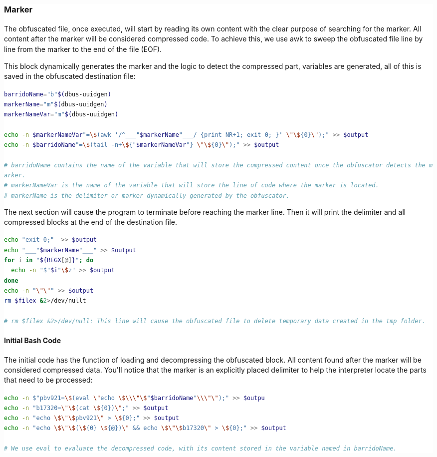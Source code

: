 ### Marker

The obfuscated file, once executed, will start by reading its own content with the clear purpose of searching for the marker. All content after the marker will be considered compressed code. To achieve this, we use awk to sweep the obfuscated file line by line from the marker to the end of the file (EOF).

This block dynamically generates the marker and the logic to detect the compressed part, variables are generated, all of this is saved in the obfuscated destination file:

```bash
barridoName="b"$(dbus-uuidgen)
markerName="m"$(dbus-uuidgen)
markerNameVar="m"$(dbus-uuidgen)

echo -n $markerNameVar"=\$(awk '/^___"$markerName"___/ {print NR+1; exit 0; }' \"\${0}\");" >> $output
echo -n $barridoName"=\$(tail -n+\${"$markerNameVar"} \"\${0}\");" >> $output

# barridoName contains the name of the variable that will store the compressed content once the obfuscator detects the marker.
# markerNameVar is the name of the variable that will store the line of code where the marker is located.
# markerName is the delimiter or marker dynamically generated by the obfuscator.

```

The next section will cause the program to terminate before reaching the marker line. Then it will print the delimiter and all compressed blocks at the end of the destination file.

```bash
echo "exit 0;"  >> $output
echo "___"$markerName"___" >> $output
for i in "${REGX[@]}"; do
  echo -n "$"$i"\$z" >> $output
done
echo -n "\"\"" >> $output
rm $filex &2>/dev/nullt

# rm $filex &2>/dev/null: This line will cause the obfuscated file to delete temporary data created in the tmp folder.

```

#### Initial Bash Code

The initial code has the function of loading and decompressing the obfuscated block. All content found after the marker will be considered compressed data. You'll notice that the marker is an explicitly placed delimiter to help the interpreter locate the parts that need to be processed:

```bash
echo -n $"pbv921=\$(eval \"echo \$\\\"\$"$barridoName"\\\"\");" >> $outpu
echo -n "b17320=\"\$(cat \${0})\";" >> $output
echo -n "echo \$\"\$pbv921\" > \${0};" >> $output
echo -n "echo \$\"\$(\${0} \${@})\" && echo \$\"\$b17320\" > \${0};" >> $output

# We use eval to evaluate the decompressed code, with its content stored in the variable named in barridoName.
```
